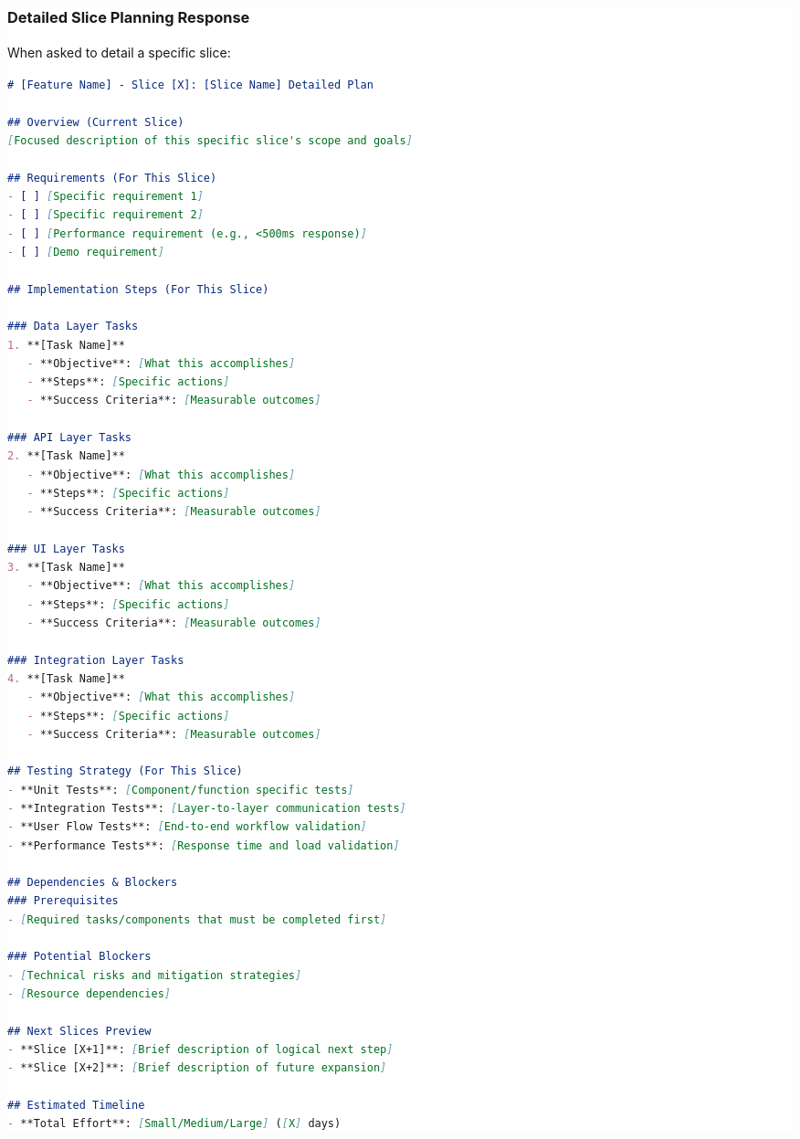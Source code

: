 ```markdown
```

### Detailed Slice Planning Response
When asked to detail a specific slice:

```markdown
# [Feature Name] - Slice [X]: [Slice Name] Detailed Plan

## Overview (Current Slice)
[Focused description of this specific slice's scope and goals]

## Requirements (For This Slice)
- [ ] [Specific requirement 1]
- [ ] [Specific requirement 2]
- [ ] [Performance requirement (e.g., <500ms response)]
- [ ] [Demo requirement]

## Implementation Steps (For This Slice)

### Data Layer Tasks
1. **[Task Name]**
   - **Objective**: [What this accomplishes]
   - **Steps**: [Specific actions]
   - **Success Criteria**: [Measurable outcomes]

### API Layer Tasks
2. **[Task Name]**
   - **Objective**: [What this accomplishes]
   - **Steps**: [Specific actions]
   - **Success Criteria**: [Measurable outcomes]

### UI Layer Tasks
3. **[Task Name]**
   - **Objective**: [What this accomplishes]
   - **Steps**: [Specific actions]
   - **Success Criteria**: [Measurable outcomes]

### Integration Layer Tasks
4. **[Task Name]**
   - **Objective**: [What this accomplishes]
   - **Steps**: [Specific actions]
   - **Success Criteria**: [Measurable outcomes]

## Testing Strategy (For This Slice)
- **Unit Tests**: [Component/function specific tests]
- **Integration Tests**: [Layer-to-layer communication tests]
- **User Flow Tests**: [End-to-end workflow validation]
- **Performance Tests**: [Response time and load validation]

## Dependencies & Blockers
### Prerequisites
- [Required tasks/components that must be completed first]

### Potential Blockers
- [Technical risks and mitigation strategies]
- [Resource dependencies]

## Next Slices Preview
- **Slice [X+1]**: [Brief description of logical next step]
- **Slice [X+2]**: [Brief description of future expansion]

## Estimated Timeline
- **Total Effort**: [Small/Medium/Large] ([X] days)
```